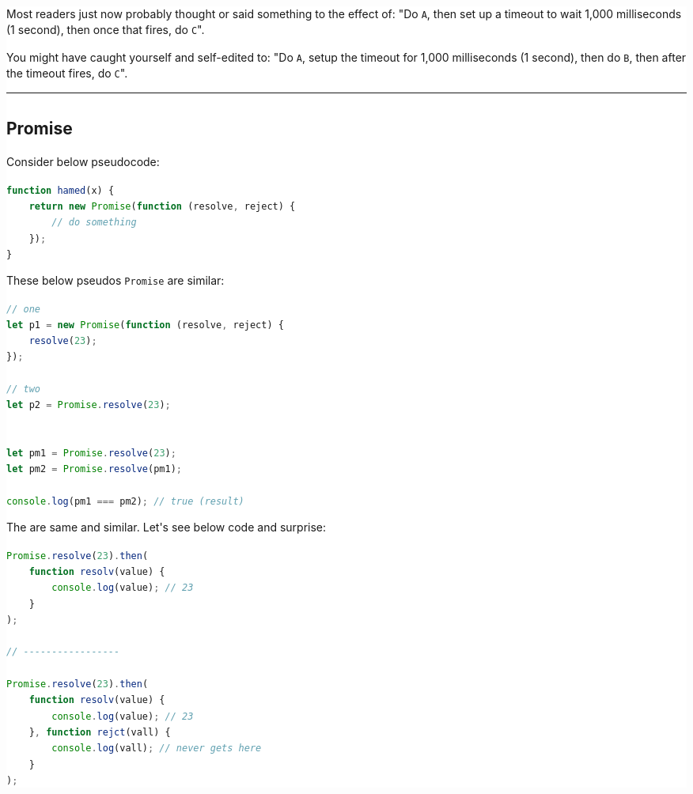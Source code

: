 Most readers just now probably thought or said something to the effect of: "Do `A`, then set up a timeout to wait 1,000 milliseconds (1 second), then once that fires, do `C`".

You might have caught yourself and self-edited to: "Do `A`, setup the timeout for 1,000 milliseconds (1 second), then do `B`, then after the timeout fires, do `C`".

---

## Promise

Consider below pseudocode:

```js
function hamed(x) {
    return new Promise(function (resolve, reject) {
        // do something
    });
}
```

These below pseudos `Promise` are similar:

```js
// one
let p1 = new Promise(function (resolve, reject) {
    resolve(23);
});

// two
let p2 = Promise.resolve(23);


let pm1 = Promise.resolve(23);
let pm2 = Promise.resolve(pm1);

console.log(pm1 === pm2); // true (result)
```

The are same and similar. Let's see below code and surprise:

```js
Promise.resolve(23).then(
    function resolv(value) {
        console.log(value); // 23
    }
);

// -----------------

Promise.resolve(23).then(
    function resolv(value) {
        console.log(value); // 23
    }, function rejct(vall) {
        console.log(vall); // never gets here
    }
);
```
